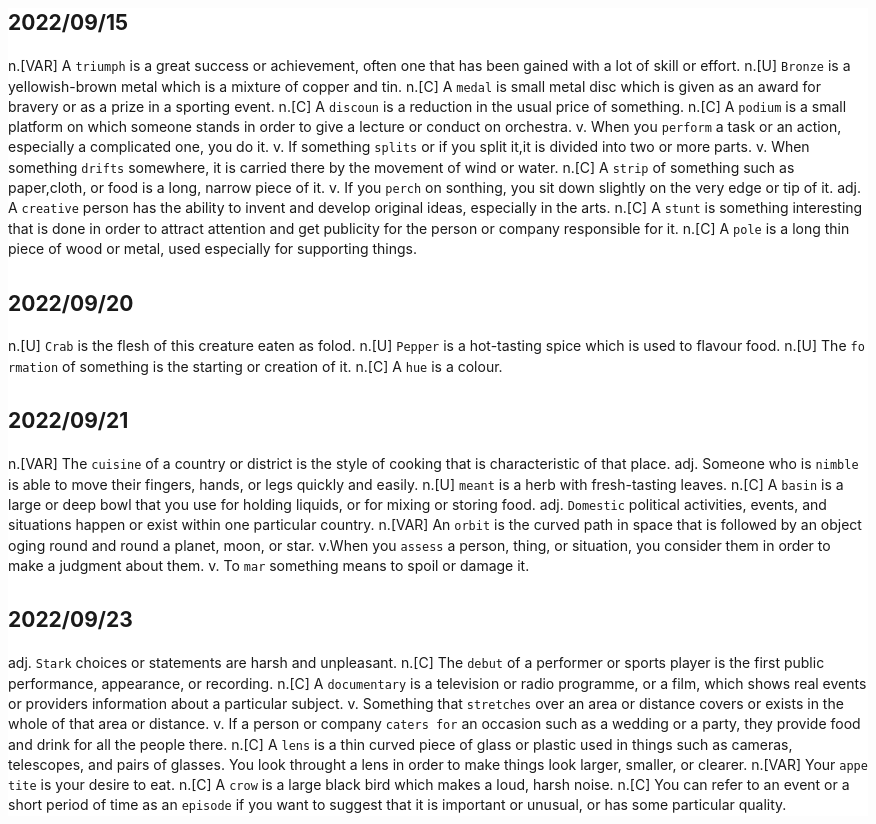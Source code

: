 ## 2022/09/15

n.[VAR] A `triumph` is a great success or achievement, often one that has been gained with a lot of skill or effort.
n.[U] `Bronze` is a yellowish-brown metal which is a mixture of copper and tin.
n.[C] A `medal` is small metal disc which is given as an award for bravery or as a prize in a sporting event.
n.[C] A `discoun` is a reduction in the usual price of something.
n.[C] A `podium` is a small platform on which someone stands in order to give a lecture or conduct on orchestra.
v. When you `perform` a task or an action, especially a complicated one, you do it.
v. If something `splits` or if you split it,it is divided into two or more parts.
v. When something `drifts` somewhere, it is carried there by the movement of wind or water.
n.[C] A `strip` of something such as paper,cloth, or food is a long, narrow piece of it.
v. If you `perch` on sonthing, you sit down slightly on the very edge or tip of it.
adj. A `creative` person has the ability to invent and develop original ideas, especially in the arts.
n.[C] A `stunt` is something interesting that is done in order to attract attention and get publicity for the person or company responsible for it.
n.[C] A `pole` is a long thin piece of wood or metal, used especially for supporting things.

## 2022/09/20

n.[U] `Crab` is the flesh of this creature eaten as folod.
n.[U] `Pepper` is a hot-tasting spice which is used to flavour food.
n.[U] The `formation` of something is the starting or creation of it.
n.[C] A `hue` is a colour.

## 2022/09/21

n.[VAR] The `cuisine` of a country or district is the style of cooking that is characteristic of that place.
adj. Someone who is `nimble` is able to move their fingers, hands, or legs quickly and easily.
n.[U] `meant` is a herb with fresh-tasting leaves.
n.[C] A `basin` is a large or deep bowl that you use for holding liquids, or for mixing or storing food.
adj. `Domestic` political activities, events, and situations happen or exist within one particular country.
n.[VAR] An `orbit` is the curved path in space that is followed by an object oging round and round a planet, moon, or star.
v.When you `assess` a person, thing, or situation, you consider them in order to make a judgment about them.
v. To `mar` something means to spoil or damage it.

## 2022/09/23

adj. `Stark` choices or statements are harsh and unpleasant.
n.[C] The `debut` of a performer or sports player is the first public performance, appearance, or recording.
n.[C] A `documentary` is a television or radio programme, or a film, which shows real events or providers information about a particular subject.
v. Something that `stretches` over an area or distance covers or exists in the whole of that area or distance.
v. If a person or company `caters for` an occasion such as a wedding or a party, they provide food and drink for all the people there.
n.[C] A `lens` is a thin curved piece of glass or plastic used in things such as cameras, telescopes, and pairs of glasses. You look throught a lens in order to make things look larger, smaller, or clearer.
n.[VAR] Your `appetite` is your desire to eat.
n.[C] A `crow` is a large black bird which makes a loud, harsh noise.
n.[C] You can refer to an event or a short period of time as an `episode` if you want to suggest that it is important or unusual, or has some particular quality.